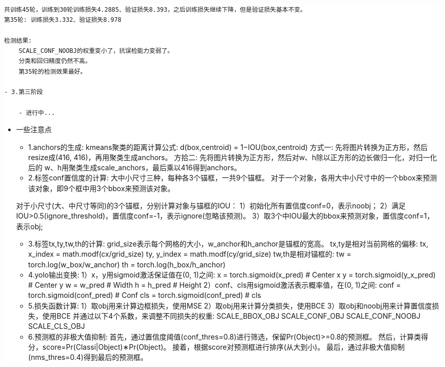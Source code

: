     共训练45轮，训练到30轮训练损失4.2885、验证损失8.393，之后训练损失继续下降，但是验证损失基本不变。
    第35轮: 训练损失3.332、验证损失8.978

    检测结果:
        SCALE_CONF_NOOBJ的权重变小了，抗误检能力变弱了。
        分类和回归精度仍然不高。
        第35轮的检测效果最好。

	- 3.第三阶段

		- 进行中...

- 一些注意点

	- 1.anchors的生成:
    kmeans聚类的距离计算公式: d(box,centroid) = 1−IOU(box,centroid)
    方式一: 先将图片转换为正方形，然后resize成(416, 416)，再用聚类生成anchors。
    方拾二: 先将图片转换为正方形，然后对w、h除以正方形的边长做归一化，对归一化后的
        w、h用聚类生成scale_anchors，最后乘以416得到anchors。
	- 2.标签conf置信度的计算:
    大中小尺寸三种，每种各3个锚框，一共9个锚框。
    对于一个对象，各用大中小尺寸中的一个bbox来预测该对象，即9个框中用3个bbox来预测该对象。

    对于小尺寸(大、中尺寸等同)的3个锚框，分别计算对象与锚框的IOU：
        1）初始化所有置信度conf=0，表示noobj；
        2）满足IOU>0.5(ignore_threshold)，置信度conf=-1，表示ignore(忽略该预测)。
        3）取3个中IOU最大的bbox来预测对象，置信度conf=1，表示obj;
	- 3.标签tx,ty,tw,th的计算:
    grid_size表示每个网格的大小，w_anchor和h_anchor是锚框的宽高。
    tx,ty是相对当前网格的偏移:
        tx, x_index = math.modf(cx/grid_size)
        ty, y_index = math.modf(cy/grid_size)
    tw,th是相对锚框的:
        tw = torch.log(w_box/w_anchor)
        th = torch.log(h_box/h_anchor)
	- 4.yolo输出变换:
    1）x，y用sigmoid激活保证值在(0, 1)之间:
        x = torch.sigmoid(x_pred)  # Center x
        y = torch.sigmoid(y_x_pred)  # Center y
        w = w_pred  # Width
        h = h_pred  # Height
    2）conf、cls用sigmoid激活表示概率值，在(0, 1)之间:
        conf = torch.sigmoid(conf_pred)  # Conf
        cls = torch.sigmoid(conf_pred)  # cls
	- 5.损失函数计算:
    1）取obj用来计算边框损失，使用MSE
    2）取obj用来计算分类损失，使用BCE
    3）取obj和noobj用来计算置信度损失，使用BCE
    并通过以下4个系数，来调整不同损失的权重:
        SCALE_BBOX_OBJ
        SCALE_CONF_OBJ
        SCALE_CONF_NOOBJ
        SCALE_CLS_OBJ
	- 6.预测框的非极大值抑制:
    首先，通过置信度阈值(conf_thres=0.8)进行筛选，保留Pr(Object)>=0.8的预测框。
    然后，计算类得分，score=Pr(Classi|Object)∗Pr(Object)。
    接着，根据score对预测框进行排序(从大到小)。
    最后，通过非极大值抑制(nms_thres=0.4)得到最后的预测框。

